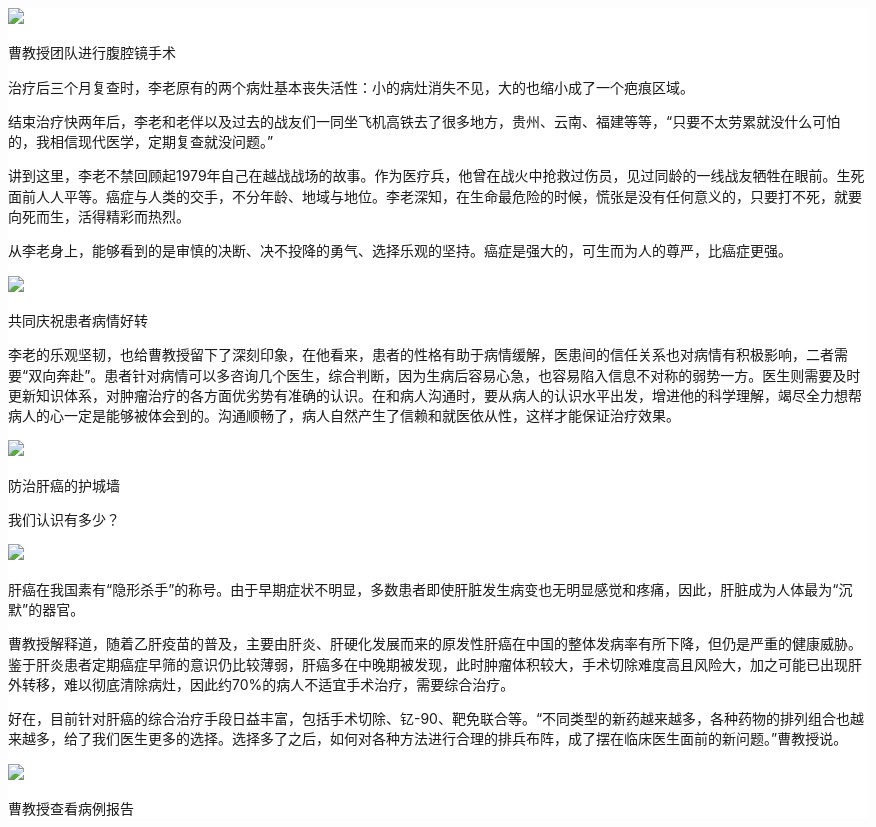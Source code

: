   

![](https://mmbiz.qpic.cn/mmbiz_jpg/c2Sib3Mp7pOOYicj7U4TeP97l1JDb4b4sM8xmAfxopLTZpLrLt4icFmpLPT83N7Ngiae1ib5eCRicTR1tAuvAfXbpG8A/640?wx_fmt=jpeg&from;=appmsg)

曹教授团队进行腹腔镜手术

  

治疗后三个月复查时，李老原有的两个病灶基本丧失活性：小的病灶消失不见，大的也缩小成了一个疤痕区域。

  

结束治疗快两年后，李老和老伴以及过去的战友们一同坐飞机高铁去了很多地方，贵州、云南、福建等等，“只要不太劳累就没什么可怕的，我相信现代医学，定期复查就没问题。”

  

讲到这里，李老不禁回顾起1979年自己在越战战场的故事。作为医疗兵，他曾在战火中抢救过伤员，见过同龄的一线战友牺牲在眼前。生死面前人人平等。癌症与人类的交手，不分年龄、地域与地位。李老深知，在生命最危险的时候，慌张是没有任何意义的，只要打不死，就要向死而生，活得精彩而热烈。

  

从李老身上，能够看到的是审慎的决断、决不投降的勇气、选择乐观的坚持。癌症是强大的，可生而为人的尊严，比癌症更强。

  

![](https://mmbiz.qpic.cn/mmbiz_jpg/c2Sib3Mp7pOOYicj7U4TeP97l1JDb4b4sMP6bVFKFx81XtAfu6Aibu1617Mc7Ficic5jRrSO9Mdm1jYbmGUK6LvVytg/640?wx_fmt=jpeg&from;=appmsg)

共同庆祝患者病情好转

  

李老的乐观坚韧，也给曹教授留下了深刻印象，在他看来，患者的性格有助于病情缓解，医患间的信任关系也对病情有积极影响，二者需要“双向奔赴”。患者针对病情可以多咨询几个医生，综合判断，因为生病后容易心急，也容易陷入信息不对称的弱势一方。医生则需要及时更新知识体系，对肿瘤治疗的各方面优劣势有准确的认识。在和病人沟通时，要从病人的认识水平出发，增进他的科学理解，竭尽全力想帮病人的心一定是能够被体会到的。沟通顺畅了，病人自然产生了信赖和就医依从性，这样才能保证治疗效果。

  

  

![](https://mmbiz.qpic.cn/mmbiz_jpg/c2Sib3Mp7pOOYicj7U4TeP97l1JDb4b4sMwKibIGv4AOyMyQO7CNYicicqNJqXGI6coWbhKxPek2dOugQvyxAUReE1g/640?wx_fmt=jpeg&from;=appmsg)

防治肝癌的护城墙  

我们认识有多少？

![](https://mmbiz.qpic.cn/mmbiz_png/c2Sib3Mp7pOOYicj7U4TeP97l1JDb4b4sMgGsouN0JMHdL4NPYfIhf5JFozTXZWCAicH5eTicSdWicugsQpdTPFAbDw/640?wx_fmt=png&from;=appmsg)

  

肝癌在我国素有“隐形杀手”的称号。由于早期症状不明显，多数患者即使肝脏发生病变也无明显感觉和疼痛，因此，肝脏成为人体最为“沉默”的器官。

  

曹教授解释道，随着乙肝疫苗的普及，主要由肝炎、肝硬化发展而来的原发性肝癌在中国的整体发病率有所下降，但仍是严重的健康威胁。鉴于肝炎患者定期癌症早筛的意识仍比较薄弱，肝癌多在中晚期被发现，此时肿瘤体积较大，手术切除难度高且风险大，加之可能已出现肝外转移，难以彻底清除病灶，因此约70%的病人不适宜手术治疗，需要综合治疗。

  

好在，目前针对肝癌的综合治疗手段日益丰富，包括手术切除、钇-90、靶免联合等。“不同类型的新药越来越多，各种药物的排列组合也越来越多，给了我们医生更多的选择。选择多了之后，如何对各种方法进行合理的排兵布阵，成了摆在临床医生面前的新问题。”曹教授说。

  

![](https://mmbiz.qpic.cn/mmbiz_jpg/c2Sib3Mp7pOOYicj7U4TeP97l1JDb4b4sMAS7ibXibLFIKwl2icDsc2uzdK6Y5hTbdQ3sHsyCqLibZAiaDB5F25ctjkFA/640?wx_fmt=jpeg&from;=appmsg)

曹教授查看病例报告

  